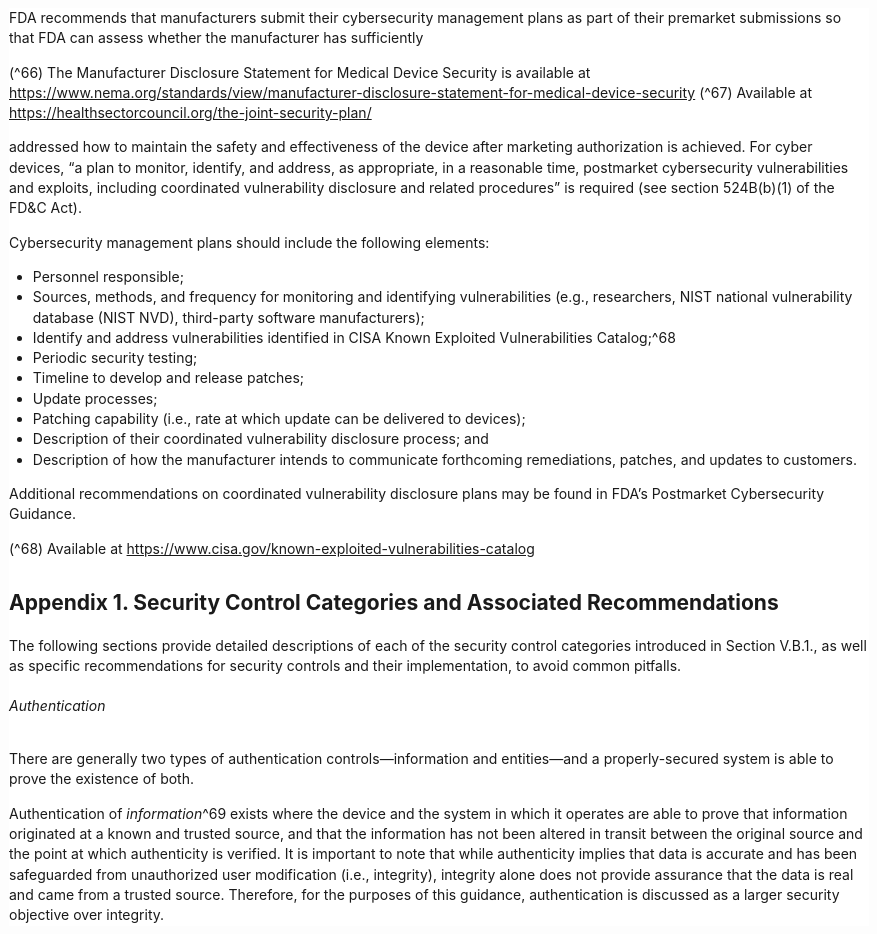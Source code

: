 FDA recommends that manufacturers submit their cybersecurity management plans as part of
their premarket submissions so that FDA can assess whether the manufacturer has sufficiently

(^66) The Manufacturer Disclosure Statement for Medical Device Security is available at
https://www.nema.org/standards/view/manufacturer-disclosure-statement-for-medical-device-security
(^67) Available at https://healthsectorcouncil.org/the-joint-security-plan/


addressed how to maintain the safety and effectiveness of the device after marketing
authorization is achieved. For cyber devices, “a plan to monitor, identify, and address, as
appropriate, in a reasonable time, postmarket cybersecurity vulnerabilities and exploits,
including coordinated vulnerability disclosure and related procedures” is required (see section
524B(b)(1) of the FD&C Act).

Cybersecurity management plans should include the following elements:

- Personnel responsible;
- Sources, methods, and frequency for monitoring and identifying vulnerabilities (e.g.,
    researchers, NIST national vulnerability database (NIST NVD), third-party software
    manufacturers);
- Identify and address vulnerabilities identified in CISA Known Exploited Vulnerabilities
    Catalog;^68
- Periodic security testing;
- Timeline to develop and release patches;
- Update processes;
- Patching capability (i.e., rate at which update can be delivered to devices);
- Description of their coordinated vulnerability disclosure process; and
- Description of how the manufacturer intends to communicate forthcoming remediations,
    patches, and updates to customers.

Additional recommendations on coordinated vulnerability disclosure plans may be found in
FDA’s Postmarket Cybersecurity Guidance.

(^68) Available at https://www.cisa.gov/known-exploited-vulnerabilities-catalog


## Appendix 1. Security Control Categories and Associated Recommendations

The following sections provide detailed descriptions of each of the security control categories
introduced in Section V.B.1., as well as specific recommendations for security controls and their
implementation, to avoid common pitfalls.

###### Authentication

There are generally two types of authentication controls—information and entities—and a
properly-secured system is able to prove the existence of both.

Authentication of _information_^69 exists where the device and the system in which it operates are
able to prove that information originated at a known and trusted source, and that the information
has not been altered in transit between the original source and the point at which authenticity is
verified. It is important to note that while authenticity implies that data is accurate and has been
safeguarded from unauthorized user modification (i.e., integrity), integrity alone does not
provide assurance that the data is real and came from a trusted source. Therefore, for the
purposes of this guidance, authentication is discussed as a larger security objective over integrity.
